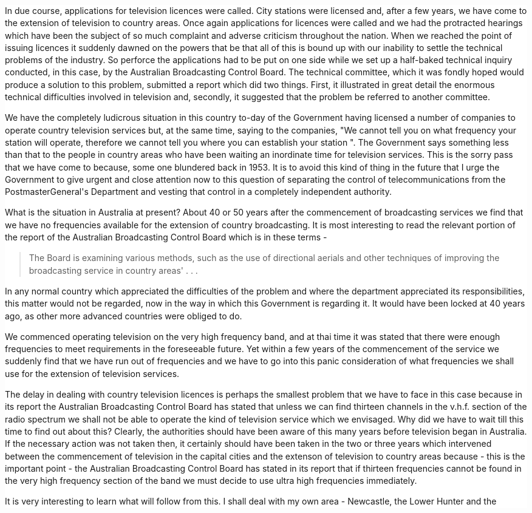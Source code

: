 In due course, applications for television licences were called. City stations were licensed and, after a few years, we have come to the extension of television to country areas. Once again applications for licences were called and we had the protracted hearings which have been the subject of so much complaint and adverse criticism throughout the nation. When we reached the point of issuing licences it suddenly dawned on the powers that be that all of this is bound up with our inability to settle the technical problems of the industry. So perforce the applications had to be put on one side while we set up a half-baked technical inquiry conducted, in this case, by the Australian Broadcasting Control Board. The technical committee, which it was fondly hoped would produce a solution to this problem, submitted a report which did two things. First, it illustrated in great detail the enormous technical difficulties involved in television and, secondly, it suggested that the problem be referred to another committee. 

We have the completely ludicrous situation in this country to-day of the Government having licensed a number of companies to operate country television services but, at the same time, saying to the companies, "We cannot tell you on what frequency your station will operate, therefore we cannot tell you where you can establish your station ". The Government says something less than that to the people in country areas who have been waiting an inordinate time for television services. This is the sorry pass that we have come to because, some one blundered back in 1953. It is to avoid this kind of thing in the future that I urge the Government to give urgent and close attention now to this question of separating the control of telecommunications from the PostmasterGeneral's Department and vesting that control in a completely independent authority. 

What is the situation in Australia at present? About 40 or 50 years after the commencement of broadcasting services we find that we have no frequencies available for the extension of country broadcasting. It is most interesting to read the relevant portion of the report of the Australian Broadcasting Control Board which is in these terms - 

  >The Board is examining various methods, such as the use of directional aerials and other techniques of improving the broadcasting service in country areas' . . . 

In any normal country which appreciated the difficulties of the problem and where the department appreciated its responsibilities, this matter would not be regarded, now in the way in which this Government is regarding it. It would have been locked at 40 years ago, as other more advanced countries were obliged to do. 

We commenced operating television on the very high frequency band, and at thai time it was stated that there were enough frequencies to meet requirements in the foreseeable future. Yet within a few years of the commencement of the service we suddenly find that we have run out of frequencies and we have to go into this panic consideration of what frequencies we shall use for the extension of television services. 

The delay in dealing with country television licences is perhaps the smallest problem that we have to face in this case because in its report the Australian Broadcasting Control Board has stated that unless we can find thirteen channels in the v.h.f. section of the radio spectrum we shall not be able to operate the kind of television service which we envisaged. Why did we have to wait till this time to find out about this? Clearly, the authorities should have been aware of this many years before television began in Australia. If the necessary action was not taken then, it certainly should have been taken in the two or three years which intervened between the commencement of television in the capital cities and the extenson of television to country areas because - this is the important point - the Australian Broadcasting Control Board has stated in its report that if thirteen frequencies cannot be found in the very high frequency section of the band we must decide to use ultra high frequencies immediately. 

It is very interesting to learn what will follow from this. I shall deal with my own area - Newcastle, the Lower Hunter and the 
